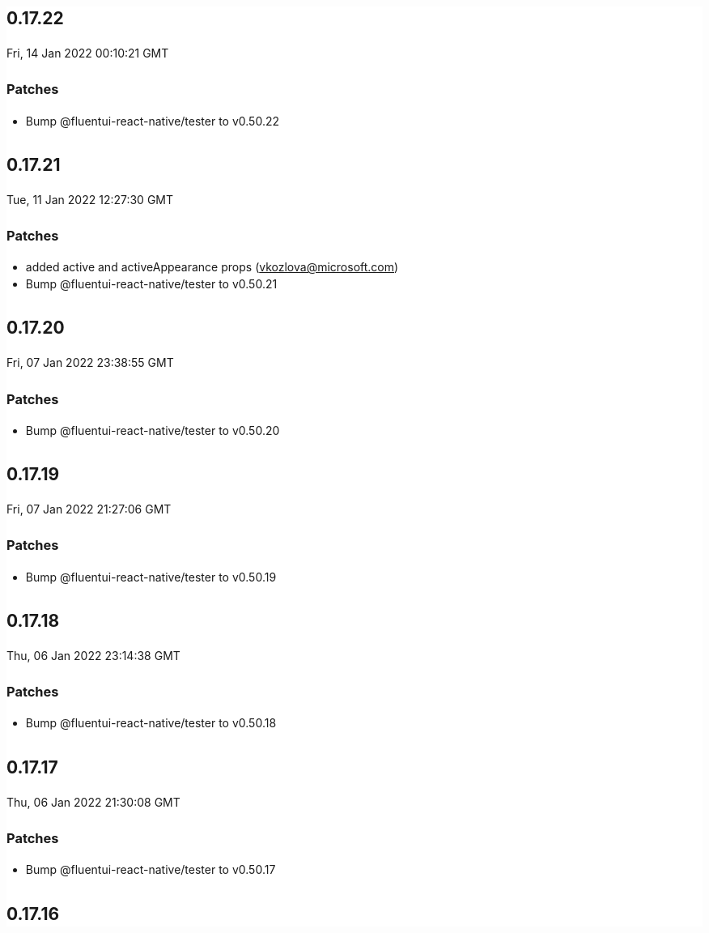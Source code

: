 ## 0.17.22

Fri, 14 Jan 2022 00:10:21 GMT

### Patches

- Bump @fluentui-react-native/tester to v0.50.22

## 0.17.21

Tue, 11 Jan 2022 12:27:30 GMT

### Patches

- added active and activeAppearance props (vkozlova@microsoft.com)
- Bump @fluentui-react-native/tester to v0.50.21

## 0.17.20

Fri, 07 Jan 2022 23:38:55 GMT

### Patches

- Bump @fluentui-react-native/tester to v0.50.20

## 0.17.19

Fri, 07 Jan 2022 21:27:06 GMT

### Patches

- Bump @fluentui-react-native/tester to v0.50.19

## 0.17.18

Thu, 06 Jan 2022 23:14:38 GMT

### Patches

- Bump @fluentui-react-native/tester to v0.50.18

## 0.17.17

Thu, 06 Jan 2022 21:30:08 GMT

### Patches

- Bump @fluentui-react-native/tester to v0.50.17

## 0.17.16
